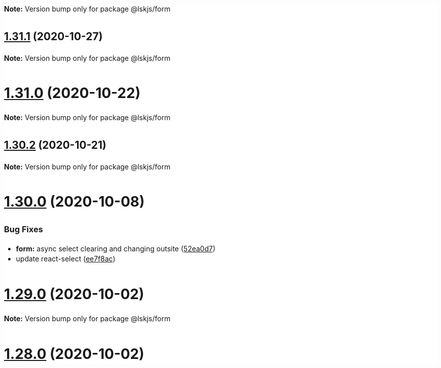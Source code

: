 **Note:** Version bump only for package @lskjs/form





## [1.31.1](https://github.com/lskjs/ux/tree/master/packages/form/compare/v1.31.0...v1.31.1) (2020-10-27)

**Note:** Version bump only for package @lskjs/form





# [1.31.0](https://github.com/lskjs/ux/tree/master/packages/form/compare/v1.30.2...v1.31.0) (2020-10-22)

**Note:** Version bump only for package @lskjs/form





## [1.30.2](https://github.com/lskjs/ux/tree/master/packages/form/compare/v1.30.1...v1.30.2) (2020-10-21)

**Note:** Version bump only for package @lskjs/form





# [1.30.0](https://github.com/lskjs/ux/tree/master/packages/form/compare/v1.29.0...v1.30.0) (2020-10-08)


### Bug Fixes

* **form:** async select clearing and changing outsite ([52ea0d7](https://github.com/lskjs/ux/tree/master/packages/form/commit/52ea0d7fbbc21af5f98583d320c408d5c9df594d))
* update react-select ([ee7f8ac](https://github.com/lskjs/ux/tree/master/packages/form/commit/ee7f8acfaec7874578ccff9cb7222eafcfdb7424))





# [1.29.0](https://github.com/lskjs/ux/tree/master/packages/form/compare/v1.28.0...v1.29.0) (2020-10-02)

**Note:** Version bump only for package @lskjs/form





# [1.28.0](https://github.com/lskjs/ux/tree/master/packages/form/compare/v1.27.4...v1.28.0) (2020-10-02)
